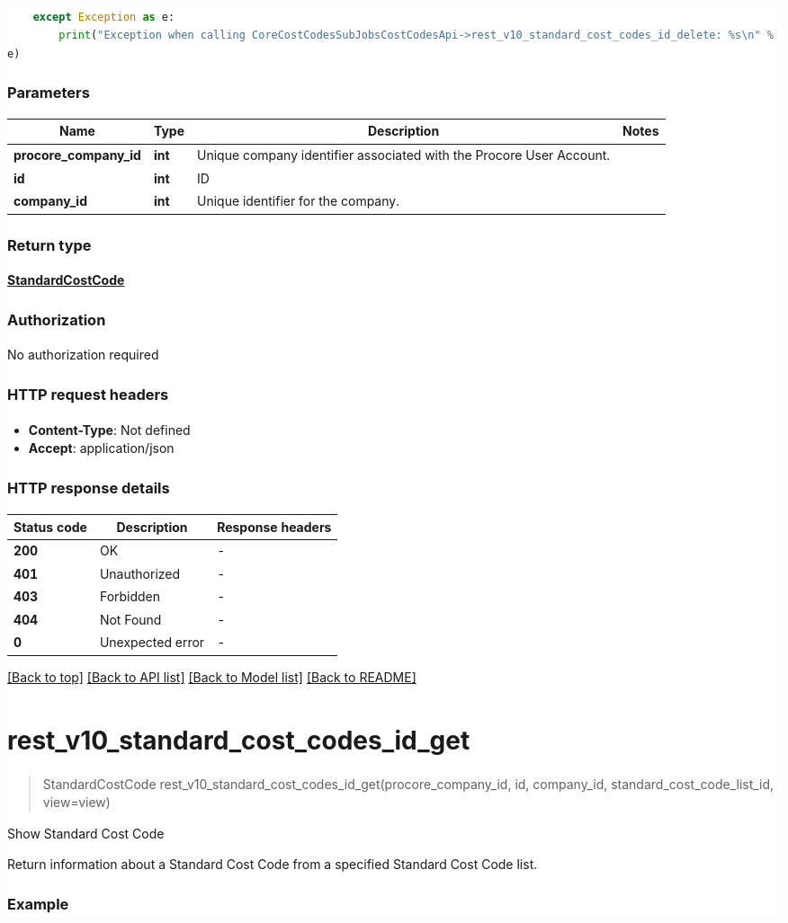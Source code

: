 ```python
    except Exception as e:
        print("Exception when calling CoreCostCodesSubJobsCostCodesApi->rest_v10_standard_cost_codes_id_delete: %s\n" % e)
```



### Parameters


Name | Type | Description  | Notes
------------- | ------------- | ------------- | -------------
 **procore_company_id** | **int**| Unique company identifier associated with the Procore User Account. | 
 **id** | **int**| ID | 
 **company_id** | **int**| Unique identifier for the company. | 

### Return type

[**StandardCostCode**](StandardCostCode.md)

### Authorization

No authorization required

### HTTP request headers

 - **Content-Type**: Not defined
 - **Accept**: application/json

### HTTP response details

| Status code | Description | Response headers |
|-------------|-------------|------------------|
**200** | OK |  -  |
**401** | Unauthorized |  -  |
**403** | Forbidden |  -  |
**404** | Not Found |  -  |
**0** | Unexpected error |  -  |

[[Back to top]](#) [[Back to API list]](../README.md#documentation-for-api-endpoints) [[Back to Model list]](../README.md#documentation-for-models) [[Back to README]](../README.md)

# **rest_v10_standard_cost_codes_id_get**
> StandardCostCode rest_v10_standard_cost_codes_id_get(procore_company_id, id, company_id, standard_cost_code_list_id, view=view)

Show Standard Cost Code

Return information about a Standard Cost Code from a specified Standard Cost Code list.

### Example

